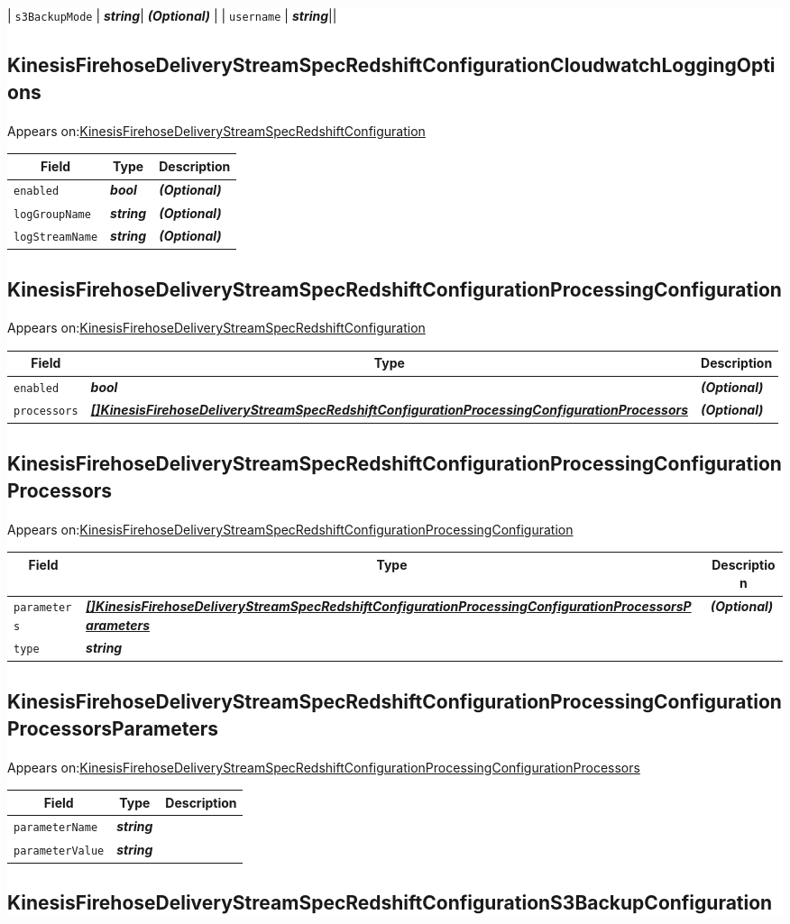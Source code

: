 | `s3BackupMode` | ***string***| ***(Optional)*** |
| `username` | ***string***||
## KinesisFirehoseDeliveryStreamSpecRedshiftConfigurationCloudwatchLoggingOptions

Appears on:[KinesisFirehoseDeliveryStreamSpecRedshiftConfiguration](#kinesisfirehosedeliverystreamspecredshiftconfiguration)

| Field | Type | Description |
| ------ | ----- | ----------- |
| `enabled` | ***bool***| ***(Optional)*** |
| `logGroupName` | ***string***| ***(Optional)*** |
| `logStreamName` | ***string***| ***(Optional)*** |
## KinesisFirehoseDeliveryStreamSpecRedshiftConfigurationProcessingConfiguration

Appears on:[KinesisFirehoseDeliveryStreamSpecRedshiftConfiguration](#kinesisfirehosedeliverystreamspecredshiftconfiguration)

| Field | Type | Description |
| ------ | ----- | ----------- |
| `enabled` | ***bool***| ***(Optional)*** |
| `processors` | ***[[]KinesisFirehoseDeliveryStreamSpecRedshiftConfigurationProcessingConfigurationProcessors](#kinesisfirehosedeliverystreamspecredshiftconfigurationprocessingconfigurationprocessors)***| ***(Optional)*** |
## KinesisFirehoseDeliveryStreamSpecRedshiftConfigurationProcessingConfigurationProcessors

Appears on:[KinesisFirehoseDeliveryStreamSpecRedshiftConfigurationProcessingConfiguration](#kinesisfirehosedeliverystreamspecredshiftconfigurationprocessingconfiguration)

| Field | Type | Description |
| ------ | ----- | ----------- |
| `parameters` | ***[[]KinesisFirehoseDeliveryStreamSpecRedshiftConfigurationProcessingConfigurationProcessorsParameters](#kinesisfirehosedeliverystreamspecredshiftconfigurationprocessingconfigurationprocessorsparameters)***| ***(Optional)*** |
| `type` | ***string***||
## KinesisFirehoseDeliveryStreamSpecRedshiftConfigurationProcessingConfigurationProcessorsParameters

Appears on:[KinesisFirehoseDeliveryStreamSpecRedshiftConfigurationProcessingConfigurationProcessors](#kinesisfirehosedeliverystreamspecredshiftconfigurationprocessingconfigurationprocessors)

| Field | Type | Description |
| ------ | ----- | ----------- |
| `parameterName` | ***string***||
| `parameterValue` | ***string***||
## KinesisFirehoseDeliveryStreamSpecRedshiftConfigurationS3BackupConfiguration
